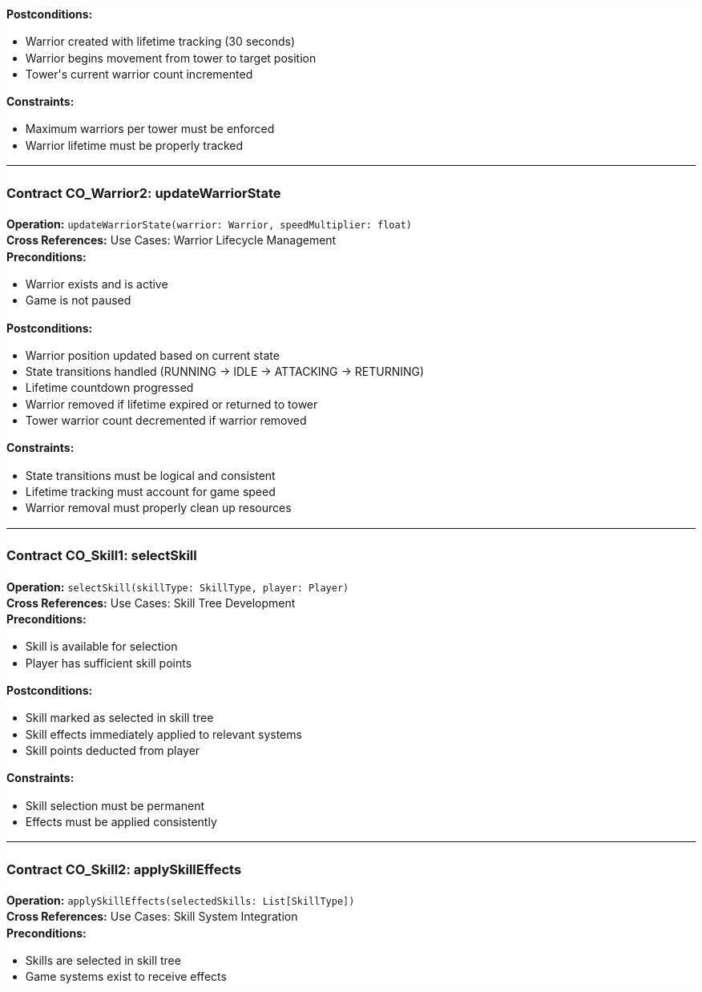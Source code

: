 **Postconditions:**
- Warrior created with lifetime tracking (30 seconds)
- Warrior begins movement from tower to target position
- Tower's current warrior count incremented

**Constraints:**
- Maximum warriors per tower must be enforced
- Warrior lifetime must be properly tracked

---

### Contract CO_Warrior2: updateWarriorState
**Operation:** `updateWarriorState(warrior: Warrior, speedMultiplier: float)`  
**Cross References:** Use Cases: Warrior Lifecycle Management  
**Preconditions:**
- Warrior exists and is active
- Game is not paused

**Postconditions:**
- Warrior position updated based on current state
- State transitions handled (RUNNING → IDLE → ATTACKING → RETURNING)
- Lifetime countdown progressed
- Warrior removed if lifetime expired or returned to tower
- Tower warrior count decremented if warrior removed

**Constraints:**
- State transitions must be logical and consistent
- Lifetime tracking must account for game speed
- Warrior removal must properly clean up resources

---

### Contract CO_Skill1: selectSkill
**Operation:** `selectSkill(skillType: SkillType, player: Player)`  
**Cross References:** Use Cases: Skill Tree Development  
**Preconditions:**
- Skill is available for selection
- Player has sufficient skill points

**Postconditions:**
- Skill marked as selected in skill tree
- Skill effects immediately applied to relevant systems
- Skill points deducted from player

**Constraints:**
- Skill selection must be permanent
- Effects must be applied consistently

---

### Contract CO_Skill2: applySkillEffects
**Operation:** `applySkillEffects(selectedSkills: List[SkillType])`  
**Cross References:** Use Cases: Skill System Integration  
**Preconditions:**
- Skills are selected in skill tree
- Game systems exist to receive effects
